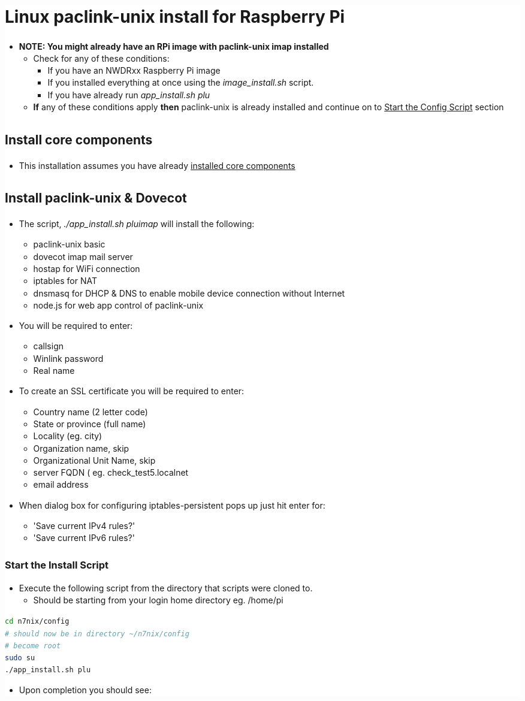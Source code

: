 # Linux paclink-unix install for Raspberry Pi

* **NOTE: You might already have an RPi image with paclink-unix imap installed**
  * Check for any of these conditions:
    * If you have an NWDRxx Raspberry Pi image
    * If you installed everything at once using the _image_install.sh_ script.
    * If you have already run _app_install.sh plu_
  * __If__ any of these conditions apply __then__ paclink-unix is already installed and continue on to  [Start the Config Script](#start-the-config-script) section

## Install core components

* This installation assumes you have already [installed core components](https://github.com/nwdigitalradio/n7nix/blob/master/docs/CORE_INSTALL.md)


## Install paclink-unix & Dovecot

* The script, _./app_install.sh pluimap_ will install the following:
  * paclink-unix basic
  * dovecot imap mail server
  * hostap for WiFi connection
  * iptables for NAT
  * dnsmasq for DHCP & DNS to enable mobile device connection without
  Internet
  * node.js for web app control of paclink-unix

* You will be required to enter:
  * callsign
  * Winlink password
  * Real name
* To create an SSL certificate you will be required to enter:
  * Country name (2 letter code)
  * State or province (full name)
  * Locality (eg. city)
  * Organization name, skip
  * Organizational Unit Name, skip
  * server FQDN ( eg. check_test5.localnet
  * email address
* When dialog box for configuring iptables-persistent pops up just hit enter for:
  * 'Save current IPv4 rules?'
  * 'Save current IPv6 rules?'

### Start the Install Script

* Execute the following script from the directory that scripts were cloned to.
  * Should be starting from your login home directory eg. /home/pi

```bash
cd n7nix/config
# should now be in directory ~/n7nix/config
# become root
sudo su
./app_install.sh plu
```
* Upon completion you should see:
